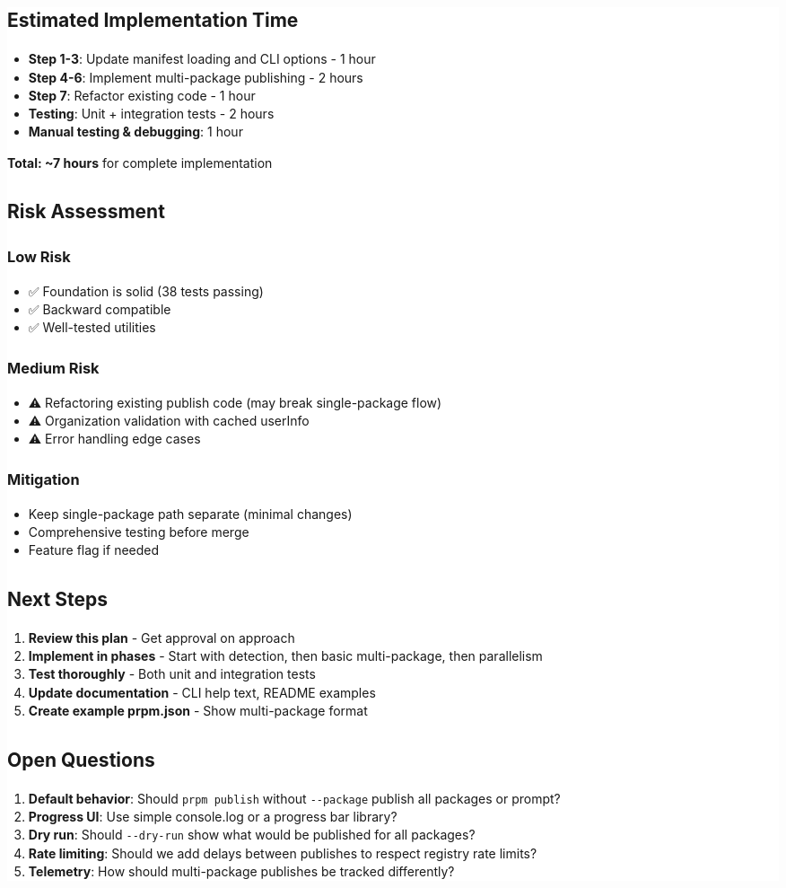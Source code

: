 ## Estimated Implementation Time

- **Step 1-3**: Update manifest loading and CLI options - 1 hour
- **Step 4-6**: Implement multi-package publishing - 2 hours
- **Step 7**: Refactor existing code - 1 hour
- **Testing**: Unit + integration tests - 2 hours
- **Manual testing & debugging**: 1 hour

**Total: ~7 hours** for complete implementation

## Risk Assessment

### Low Risk
- ✅ Foundation is solid (38 tests passing)
- ✅ Backward compatible
- ✅ Well-tested utilities

### Medium Risk
- ⚠️ Refactoring existing publish code (may break single-package flow)
- ⚠️ Organization validation with cached userInfo
- ⚠️ Error handling edge cases

### Mitigation
- Keep single-package path separate (minimal changes)
- Comprehensive testing before merge
- Feature flag if needed

## Next Steps

1. **Review this plan** - Get approval on approach
2. **Implement in phases** - Start with detection, then basic multi-package, then parallelism
3. **Test thoroughly** - Both unit and integration tests
4. **Update documentation** - CLI help text, README examples
5. **Create example prpm.json** - Show multi-package format

## Open Questions

1. **Default behavior**: Should `prpm publish` without `--package` publish all packages or prompt?
2. **Progress UI**: Use simple console.log or a progress bar library?
3. **Dry run**: Should `--dry-run` show what would be published for all packages?
4. **Rate limiting**: Should we add delays between publishes to respect registry rate limits?
5. **Telemetry**: How should multi-package publishes be tracked differently?
